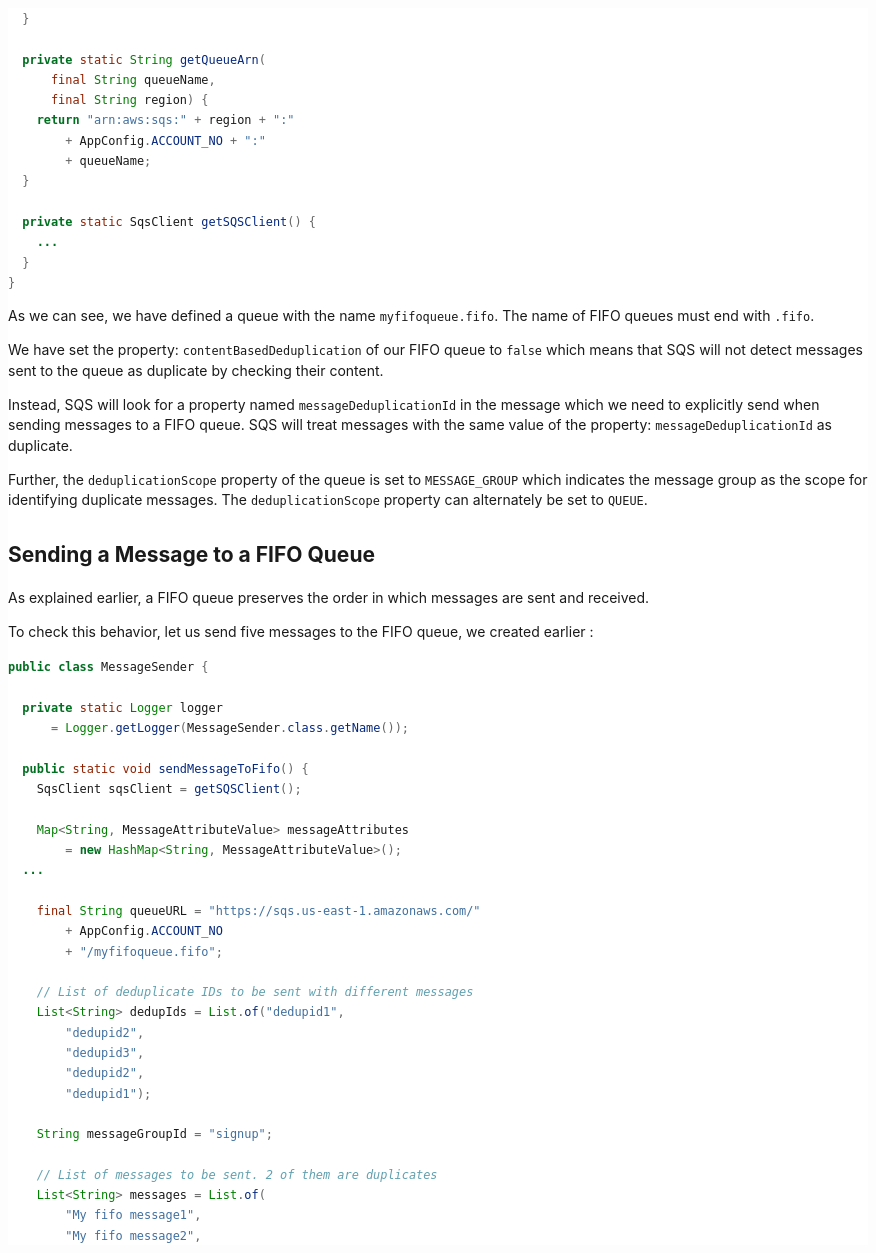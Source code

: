 ```java
  }

  private static String getQueueArn(
      final String queueName,
      final String region) {
    return "arn:aws:sqs:" + region + ":"
        + AppConfig.ACCOUNT_NO + ":"
        + queueName;
  }

  private static SqsClient getSQSClient() {
    ...
  }
}
```
As we can see, we have defined a queue with the name `myfifoqueue.fifo`. The name of FIFO queues must end with `.fifo`. 

We have set the property: `contentBasedDeduplication` of our FIFO queue to `false` which means that SQS will not detect messages sent to the queue as duplicate by checking their content. 

Instead, SQS will look for a property named `messageDeduplicationId` in the message which we need to explicitly send when sending messages to a FIFO queue. SQS will treat messages with the same value of the property: `messageDeduplicationId` as duplicate. 

Further, the `deduplicationScope` property of the queue is set to `MESSAGE_GROUP` which indicates the message group as the scope for identifying duplicate messages. The `deduplicationScope` property can alternately be set to `QUEUE`.

## Sending a Message to a FIFO Queue

As explained earlier, a FIFO queue preserves the order in which messages are sent and received. 

To check this behavior, let us send five messages to the FIFO queue, we created earlier :

```java
public class MessageSender {

  private static Logger logger
      = Logger.getLogger(MessageSender.class.getName());

  public static void sendMessageToFifo() {
    SqsClient sqsClient = getSQSClient();

    Map<String, MessageAttributeValue> messageAttributes
        = new HashMap<String, MessageAttributeValue>();
  ...

    final String queueURL = "https://sqs.us-east-1.amazonaws.com/"
        + AppConfig.ACCOUNT_NO
        + "/myfifoqueue.fifo";

    // List of deduplicate IDs to be sent with different messages
    List<String> dedupIds = List.of("dedupid1",
        "dedupid2",
        "dedupid3",
        "dedupid2",
        "dedupid1");

    String messageGroupId = "signup";

    // List of messages to be sent. 2 of them are duplicates
    List<String> messages = List.of(
        "My fifo message1",
        "My fifo message2",
```